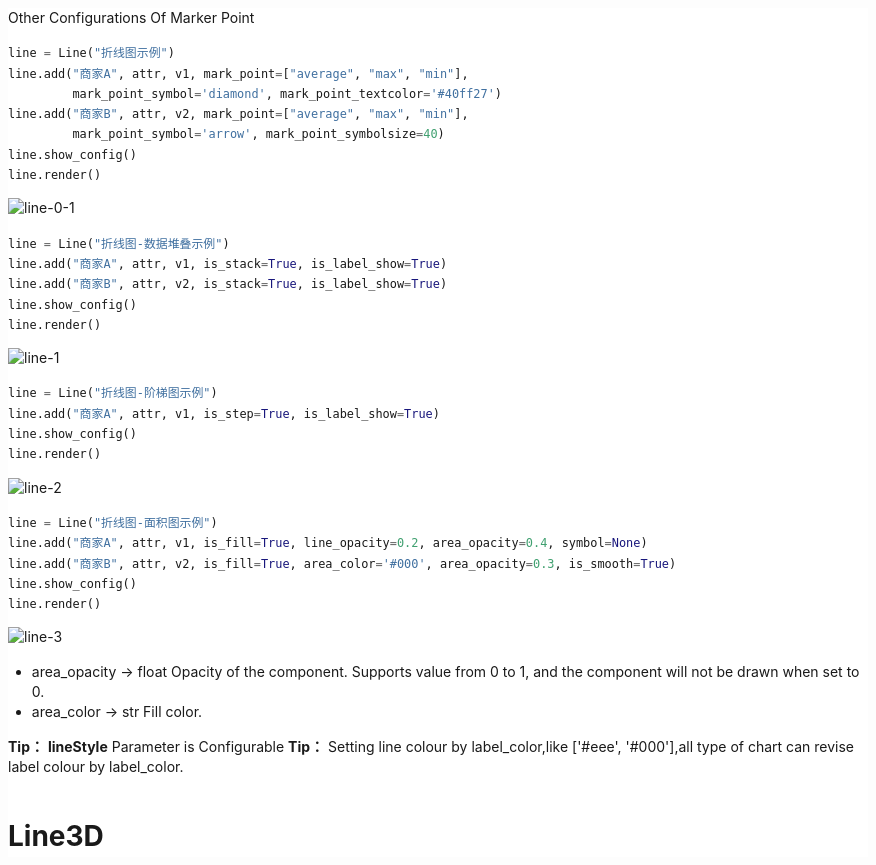 Other Configurations Of Marker Point
```python
line = Line("折线图示例")
line.add("商家A", attr, v1, mark_point=["average", "max", "min"],
         mark_point_symbol='diamond', mark_point_textcolor='#40ff27')
line.add("商家B", attr, v2, mark_point=["average", "max", "min"],
         mark_point_symbol='arrow', mark_point_symbolsize=40)
line.show_config()
line.render()
```
![line-0-1](https://github.com/chenjiandongx/pyecharts/blob/master/images/line-0-1.png)

```python
line = Line("折线图-数据堆叠示例")
line.add("商家A", attr, v1, is_stack=True, is_label_show=True)
line.add("商家B", attr, v2, is_stack=True, is_label_show=True)
line.show_config()
line.render()
```
![line-1](https://github.com/chenjiandongx/pyecharts/blob/master/images/line-1.gif)

```python
line = Line("折线图-阶梯图示例")
line.add("商家A", attr, v1, is_step=True, is_label_show=True)
line.show_config()
line.render()
```
![line-2](https://github.com/chenjiandongx/pyecharts/blob/master/images/line-2.png)

```python
line = Line("折线图-面积图示例")
line.add("商家A", attr, v1, is_fill=True, line_opacity=0.2, area_opacity=0.4, symbol=None)
line.add("商家B", attr, v2, is_fill=True, area_color='#000', area_opacity=0.3, is_smooth=True)
line.show_config()
line.render()
```
![line-3](https://github.com/chenjiandongx/pyecharts/blob/master/images/line-3.png)

* area_opacity -> float
    Opacity of the component. Supports value from 0 to 1, and the component will not be drawn when set to 0.
* area_color -> str
    Fill color.

**Tip：** **lineStyle** Parameter is Configurable
**Tip：** Setting line colour by label_color,like ['#eee', '#000'],all type of chart can revise label colour by label_color.


# Line3D



